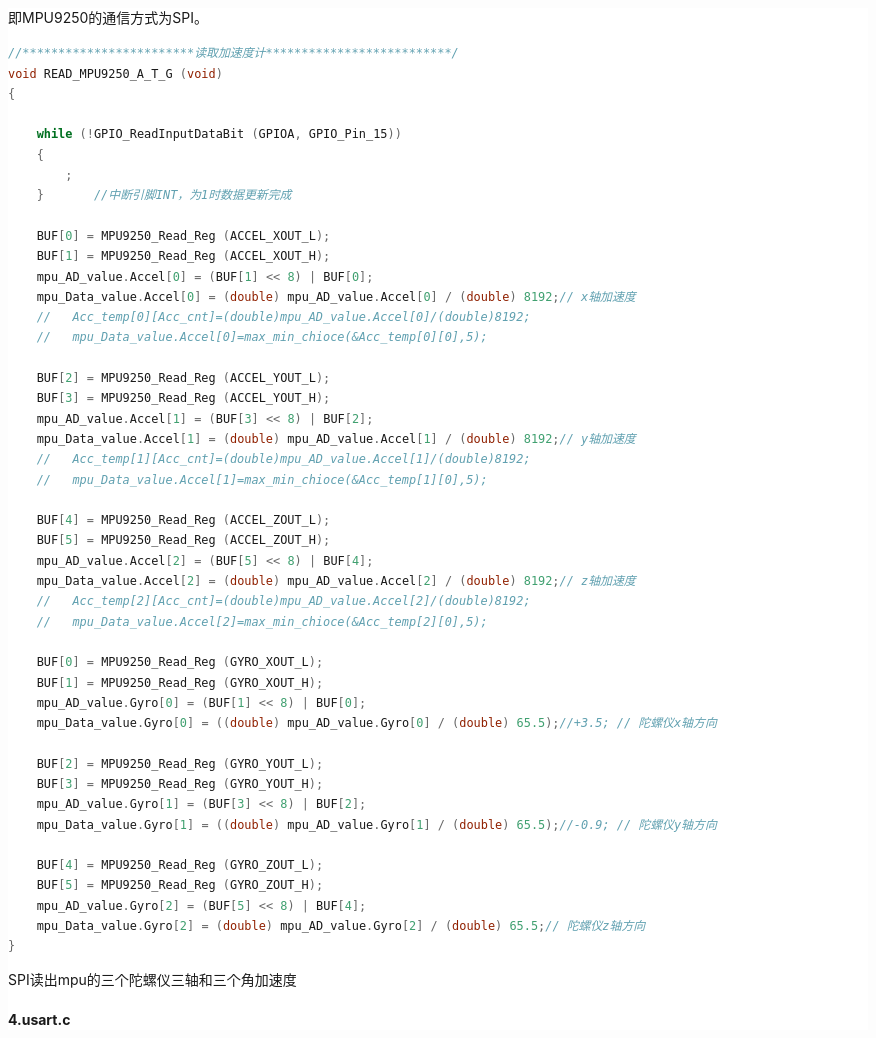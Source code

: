 即MPU9250的通信方式为SPI。

```c
//************************读取加速度计**************************/
void READ_MPU9250_A_T_G (void)
{

	while (!GPIO_ReadInputDataBit (GPIOA, GPIO_Pin_15))
	{
		;
	}		//中断引脚INT，为1时数据更新完成

	BUF[0] = MPU9250_Read_Reg (ACCEL_XOUT_L);
	BUF[1] = MPU9250_Read_Reg (ACCEL_XOUT_H);
	mpu_AD_value.Accel[0] = (BUF[1] << 8) | BUF[0];
	mpu_Data_value.Accel[0] = (double) mpu_AD_value.Accel[0] / (double) 8192;// x轴加速度
	//	 Acc_temp[0][Acc_cnt]=(double)mpu_AD_value.Accel[0]/(double)8192;
	//	 mpu_Data_value.Accel[0]=max_min_chioce(&Acc_temp[0][0],5);

	BUF[2] = MPU9250_Read_Reg (ACCEL_YOUT_L);
	BUF[3] = MPU9250_Read_Reg (ACCEL_YOUT_H);
	mpu_AD_value.Accel[1] = (BUF[3] << 8) | BUF[2];
	mpu_Data_value.Accel[1] = (double) mpu_AD_value.Accel[1] / (double) 8192;// y轴加速度
	//   Acc_temp[1][Acc_cnt]=(double)mpu_AD_value.Accel[1]/(double)8192;
	//	 mpu_Data_value.Accel[1]=max_min_chioce(&Acc_temp[1][0],5);	

	BUF[4] = MPU9250_Read_Reg (ACCEL_ZOUT_L);
	BUF[5] = MPU9250_Read_Reg (ACCEL_ZOUT_H);
	mpu_AD_value.Accel[2] = (BUF[5] << 8) | BUF[4];
	mpu_Data_value.Accel[2] = (double) mpu_AD_value.Accel[2] / (double) 8192;// z轴加速度
	//	 Acc_temp[2][Acc_cnt]=(double)mpu_AD_value.Accel[2]/(double)8192;
	//	 mpu_Data_value.Accel[2]=max_min_chioce(&Acc_temp[2][0],5);

	BUF[0] = MPU9250_Read_Reg (GYRO_XOUT_L);
	BUF[1] = MPU9250_Read_Reg (GYRO_XOUT_H);
	mpu_AD_value.Gyro[0] = (BUF[1] << 8) | BUF[0];
	mpu_Data_value.Gyro[0] = ((double) mpu_AD_value.Gyro[0] / (double) 65.5);//+3.5; // 陀螺仪x轴方向
    
	BUF[2] = MPU9250_Read_Reg (GYRO_YOUT_L);
	BUF[3] = MPU9250_Read_Reg (GYRO_YOUT_H);
	mpu_AD_value.Gyro[1] = (BUF[3] << 8) | BUF[2];
	mpu_Data_value.Gyro[1] = ((double) mpu_AD_value.Gyro[1] / (double) 65.5);//-0.9; // 陀螺仪y轴方向	
    
	BUF[4] = MPU9250_Read_Reg (GYRO_ZOUT_L);
	BUF[5] = MPU9250_Read_Reg (GYRO_ZOUT_H);
	mpu_AD_value.Gyro[2] = (BUF[5] << 8) | BUF[4];
	mpu_Data_value.Gyro[2] = (double) mpu_AD_value.Gyro[2] / (double) 65.5;// 陀螺仪z轴方向
}
```

SPI读出mpu的三个陀螺仪三轴和三个角加速度

#### 4.usart.c

